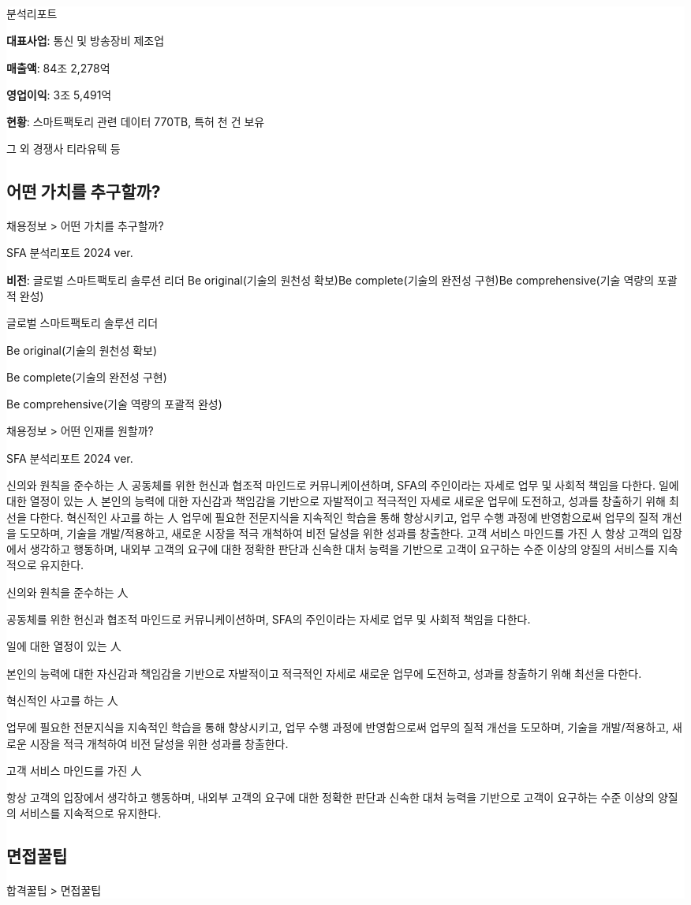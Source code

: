 분석리포트

**대표사업**: 통신 및 방송장비 제조업

**매출액**: 84조 2,278억

**영업이익**: 3조 5,491억

**현황**: 스마트팩토리 관련 데이터 770TB, 특허 천 건 보유

그 외 경쟁사 티라유텍 등

## 어떤 가치를 추구할까?

채용정보 > 어떤 가치를 추구할까?

SFA 분석리포트 2024 ver.

**비전**: 글로벌 스마트팩토리 솔루션 리더 Be original(기술의 원천성 확보)Be complete(기술의 완전성 구현)Be comprehensive(기술 역량의 포괄적 완성)

글로벌 스마트팩토리 솔루션 리더

Be original(기술의 원천성 확보)

Be complete(기술의 완전성 구현)

Be comprehensive(기술 역량의 포괄적 완성)

채용정보 > 어떤 인재를 원할까?

SFA 분석리포트 2024 ver.

신의와 원칙을 준수하는 人 공동체를 위한 헌신과 협조적 마인드로 커뮤니케이션하며, SFA의 주인이라는 자세로 업무 및 사회적 책임을 다한다.
일에 대한 열정이 있는 人 본인의 능력에 대한 자신감과 책임감을 기반으로 자발적이고 적극적인 자세로 새로운 업무에 도전하고, 성과를 창출하기 위해 최선을 다한다.
혁신적인 사고를 하는 人 업무에 필요한 전문지식을 지속적인 학습을 통해 향상시키고, 업무 수행 과정에 반영함으로써 업무의 질적 개선을 도모하며, 기술을 개발/적용하고, 새로운 시장을 적극 개척하여 비전 달성을 위한 성과를 창출한다.
고객 서비스 마인드를 가진 人 항상 고객의 입장에서 생각하고 행동하며, 내외부 고객의 요구에 대한 정확한 판단과 신속한 대처 능력을 기반으로 고객이 요구하는 수준 이상의 양질의 서비스를 지속적으로 유지한다.

신의와 원칙을 준수하는 人

공동체를 위한 헌신과 협조적 마인드로 커뮤니케이션하며, SFA의 주인이라는 자세로 업무 및 사회적 책임을 다한다.

일에 대한 열정이 있는 人

본인의 능력에 대한 자신감과 책임감을 기반으로 자발적이고 적극적인 자세로 새로운 업무에 도전하고, 성과를 창출하기 위해 최선을 다한다.

혁신적인 사고를 하는 人

업무에 필요한 전문지식을 지속적인 학습을 통해 향상시키고, 업무 수행 과정에 반영함으로써 업무의 질적 개선을 도모하며, 기술을 개발/적용하고, 새로운 시장을 적극 개척하여 비전 달성을 위한 성과를 창출한다.

고객 서비스 마인드를 가진 人

항상 고객의 입장에서 생각하고 행동하며, 내외부 고객의 요구에 대한 정확한 판단과 신속한 대처 능력을 기반으로 고객이 요구하는 수준 이상의 양질의 서비스를 지속적으로 유지한다.

## 면접꿀팁

합격꿀팁 > 면접꿀팁
